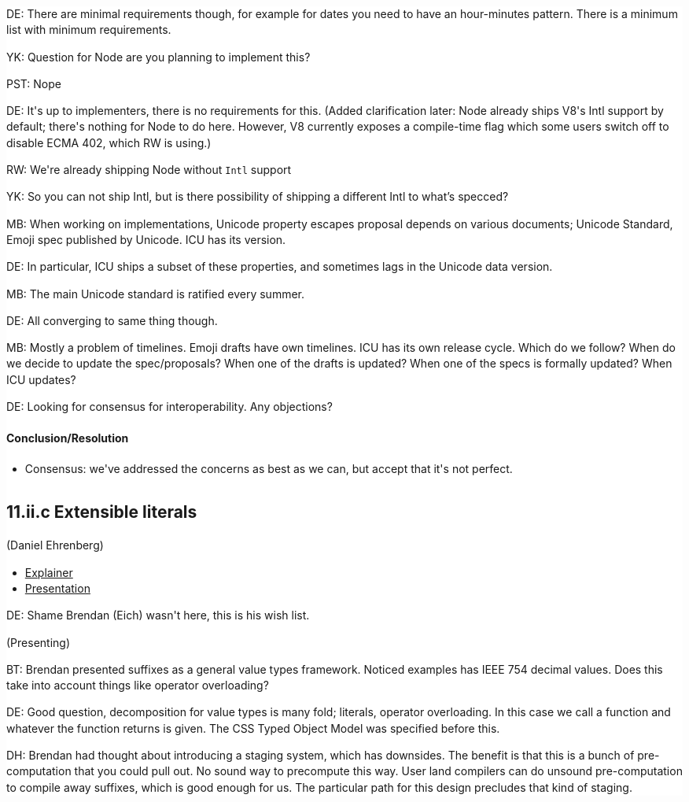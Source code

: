DE: There are minimal requirements though, for example for dates you need to have an hour-minutes pattern. There is a minimum list with minimum requirements.

YK: Question for Node are you planning to implement this?

PST: Nope

DE: It's up to implementers, there is no requirements for this. (Added clarification later: Node already ships V8's Intl support by default; there's nothing for Node to do here. However, V8 currently exposes a compile-time flag which some users switch off to disable ECMA 402, which RW is using.)

RW: We're already shipping Node without `Intl` support

YK: So you can not ship Intl, but is there possibility of shipping a different Intl to what’s specced?

MB: When working on implementations, Unicode property escapes proposal depends on various documents; Unicode Standard, Emoji spec published by Unicode. ICU has its version.

DE: In particular, ICU ships a subset of these properties, and sometimes lags in the Unicode data version.

MB: The main Unicode standard is ratified every summer. 

DE: All converging to same thing though.

MB: Mostly a problem of timelines. Emoji drafts have own timelines. ICU has its own release cycle. Which do we follow? When do we decide to update the spec/proposals? When one of the drafts is updated? When one of the specs is formally updated? When ICU updates?

DE: Looking for consensus for interoperability. Any objections?

#### Conclusion/Resolution

- Consensus: we've addressed the concerns as best as we can, but accept that it's not perfect. 


## 11.ii.c Extensible literals

(Daniel Ehrenberg)

- [Explainer](https://github.com/littledan/proposal-extensible-numeric-literals/blob/master/README.md)
- [Presentation](https://docs.google.com/presentation/d/13Ej08CCqXGCTF46GabGdzBepWBgU5d70TtPPYFkkZcs/edit#slide=id.p)

DE: Shame Brendan (Eich) wasn't here, this is his wish list.

(Presenting)

BT: Brendan presented suffixes as a general value types framework. Noticed examples has IEEE 754 decimal values. Does this take into account things like operator overloading?

DE: Good question, decomposition for value types is many fold; literals, operator overloading. In this case we call a function and whatever the function returns is given. The CSS Typed Object Model was specified before this.

DH: Brendan had thought about introducing a staging system, which has downsides. The benefit is that this is a bunch of pre-computation that you could pull out. No sound way to precompute this way. User land compilers can do unsound pre-computation to compile away suffixes, which is good enough for us. The particular path for this design precludes that kind of staging.
